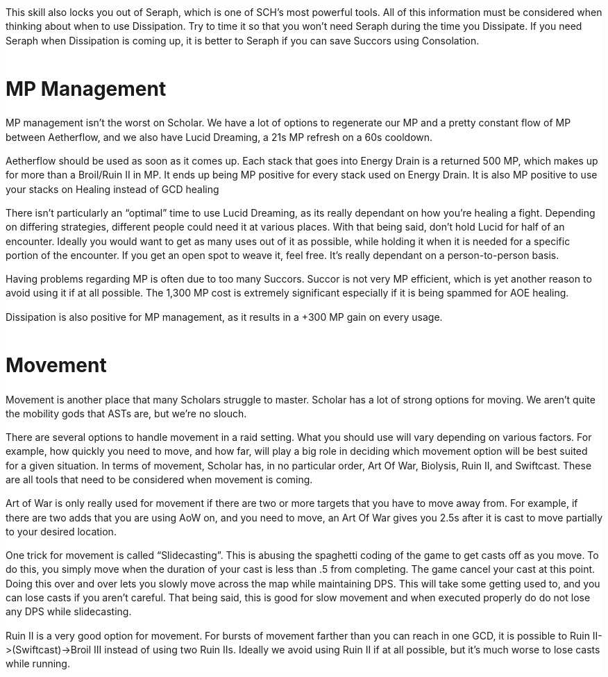 This skill also locks you out of Seraph, which is one of SCH’s most powerful tools. All of this information must be considered when thinking about when to use Dissipation. Try to time it so that you won’t need Seraph during the time you Dissipate. If you need Seraph when Dissipation is coming up, it is better to Seraph if you can save Succors using Consolation.

# MP Management

MP management isn’t the worst on Scholar. We have a lot of options to regenerate our MP and a pretty constant flow of MP between Aetherflow, and we also have Lucid Dreaming, a 21s MP refresh on a 60s cooldown.

Aetherflow should be used as soon as it comes up. Each stack that goes into Energy Drain is a returned 500 MP, which makes up for more than a Broil/Ruin II in MP. It ends up being MP positive for every stack used on Energy Drain. It is also MP positive to use your stacks on Healing instead of GCD healing

There isn’t particularly an “optimal” time to use Lucid Dreaming, as its really dependant on how you’re healing a fight. Depending on differing strategies, different people could need it at various places. With that being said, don’t hold Lucid for half of an encounter. Ideally you would want to get as many uses out of it as possible, while holding it when it is needed for a specific portion of the encounter. If you get an open spot to weave it, feel free. It’s really dependant on a person-to-person basis.

Having problems regarding MP is often due to too many Succors. Succor is not very MP efficient, which is yet another reason to avoid using it if at all possible. The 1,300 MP cost is extremely significant especially if it is being spammed for AOE healing. 

Dissipation is also positive for MP management, as it results in a +300 MP gain on every usage.

# Movement

Movement is another place that many Scholars struggle to master. Scholar has a lot of strong options for moving. We aren’t quite the mobility gods that ASTs are, but we’re no slouch.

There are several options to handle movement in a raid setting. What you should use will vary depending on various factors. For example, how quickly you need to move, and how far, will play a big role in deciding which movement option will be best suited for a given situation. In terms of movement, Scholar has, in no particular order, Art Of War, Biolysis, Ruin II, and Swiftcast. These are all tools that need to be considered when movement is coming. 

Art of War is only really used for movement if there are two or more targets that you have to move away from. For example, if there are two adds that you are using AoW on, and you need to move, an Art Of War gives you 2.5s after it is cast to move partially to your desired location.

One trick for movement is called “Slidecasting”. This is abusing the spaghetti coding of the game to get casts off as you move. To do this, you simply move when the duration of your cast is less than .5 from completing. The game cancel your cast at this point. Doing this over and over lets you slowly move across the map while maintaining DPS. This will take some getting used to, and you can lose casts if you aren’t careful. That being said, this is good for slow movement and when executed properly do do not lose any DPS while slidecasting.

Ruin II is a very good option for movement. For bursts of movement farther than you can reach in one GCD, it is possible to Ruin II->(Swiftcast)->Broil III instead of using two Ruin IIs. Ideally we avoid using Ruin II if at all possible, but it’s much worse to lose casts while running.
